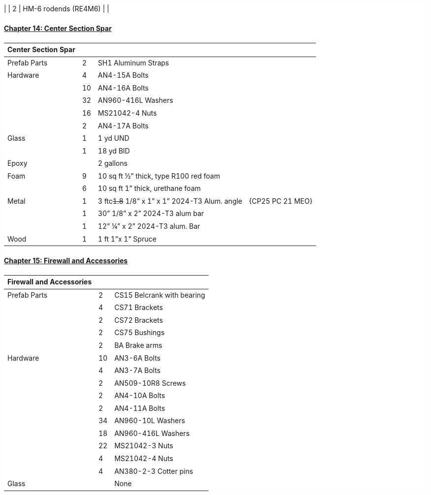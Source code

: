 |                    | 2  | HM-6 rodends (RE4M6)                                       |  |

#### <u>Chapter 14: Center Section Spar</u>
| Center Section Spar |    |                                         |  |
|---------------------|----|-----------------------------------------| --- |
| Prefab Parts        | 2  | SH1 Aluminum Straps                     |  |
| Hardware            | 4  | AN4-15A Bolts                           |  |
|                     | 10 | AN4-16A Bolts                           |  |
|                     | 32 | AN960-416L Washers                      |  |
|                     | 16 | MS21042-4 Nuts                          |  |
|                     | 2  | AN4-17A Bolts                           |  |
| Glass               | 1  | 1 yd UND                                |  |
|                     | 1  | 18 yd BID                               |  |
| Epoxy               |    | 2 gallons                               |  |
| Foam                | 9  | 10 sq ft ½” thick, type R100 red foam   |  |
|                     | 6  | 10 sq ft 1” thick, urethane foam        |  |
| Metal               | 1  | 3 ftc~~1.8~~ 1/8” x 1” x 1” 2024-T3 Alum. angle | {CP25 PC 21 MEO}  |
|                     | 1  | 30” 1/8” x 2” 2024-T3 alum bar          |  |
|                     | 1  | 12” ¼” x 2” 2024-T3 alum. Bar           |  |
| Wood                | 1  | 1 ft 1”x 1” Spruce                      |  |

#### <u>Chapter 15: Firewall and Accessories</u>

| Firewall and Accessories |    |                                           |
|--------------------------|----|-------------------------------------------|
| Prefab Parts             | 2  | CS15 Belcrank with bearing                |
|                          | 4  | CS71 Brackets                             |
|                          | 2  | CS72 Brackets                             |
|                          | 2  | CS75 Bushings                             |
|                          | 2  | BA Brake arms                             |
| Hardware                 | 10 | AN3-6A Bolts                              |
|                          | 4  | AN3-7A Bolts                              |
|                          | 2  | AN509-10R8 Screws                         |
|                          | 2  | AN4-10A Bolts                             |
|                          | 2  | AN4-11A Bolts                             |
|                          | 34 | AN960-10L Washers                         |
|                          | 18 | AN960-416L Washers                        |
|                          | 22 | MS21042-3 Nuts                            |
|                          | 4  | MS21042-4 Nuts                            |
|                          | 4  | AN380-2-3 Cotter pins                     |
| Glass                    |    | None                                      |